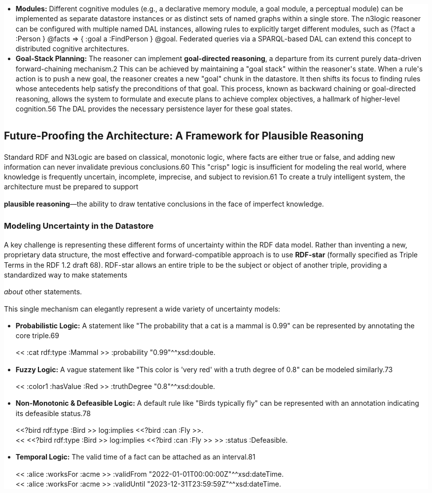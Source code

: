 * **Modules:** Different cognitive modules (e.g., a declarative memory module, a goal module, a perceptual module) can be implemented as separate datastore instances or as distinct sets of named graphs within a single store. The n3logic reasoner can be configured with multiple named DAL instances, allowing rules to explicitly target different modules, such as {?fact a :Person } @facts \=\> { :goal a :FindPerson } @goal. Federated queries via a SPARQL-based DAL can extend this concept to distributed cognitive architectures.  
* **Goal-Stack Planning:** The reasoner can implement **goal-directed reasoning**, a departure from its current purely data-driven forward-chaining mechanism.2 This can be achieved by maintaining a "goal stack" within the reasoner's state. When a rule's action is to push a new goal, the reasoner creates a new "goal" chunk in the datastore. It then shifts its focus to finding rules whose antecedents help satisfy the preconditions of that goal. This process, known as backward chaining or goal-directed reasoning, allows the system to formulate and execute plans to achieve complex objectives, a hallmark of higher-level cognition.56 The DAL provides the necessary persistence layer for these goal states.

## **Future-Proofing the Architecture: A Framework for Plausible Reasoning**

Standard RDF and N3Logic are based on classical, monotonic logic, where facts are either true or false, and adding new information can never invalidate previous conclusions.60 This "crisp" logic is insufficient for modeling the real world, where knowledge is frequently uncertain, incomplete, imprecise, and subject to revision.61 To create a truly intelligent system, the architecture must be prepared to support

**plausible reasoning**—the ability to draw tentative conclusions in the face of imperfect knowledge.

### **Modeling Uncertainty in the Datastore**

A key challenge is representing these different forms of uncertainty within the RDF data model. Rather than inventing a new, proprietary data structure, the most effective and forward-compatible approach is to use **RDF-star** (formally specified as Triple Terms in the RDF 1.2 draft 68). RDF-star allows an entire triple to be the subject or object of another triple, providing a standardized way to make statements

*about* other statements.

This single mechanism can elegantly represent a wide variety of uncertainty models:

* **Probabilistic Logic:** A statement like "The probability that a cat is a mammal is 0.99" can be represented by annotating the core triple.69

  \<\< :cat rdf:type :Mammal \>\> :probability "0.99"^^xsd:double.  
* **Fuzzy Logic:** A vague statement like "This color is 'very red' with a truth degree of 0.8" can be modeled similarly.73

  \<\< :color1 :hasValue :Red \>\> :truthDegree "0.8"^^xsd:double.  
* **Non-Monotonic & Defeasible Logic:** A default rule like "Birds typically fly" can be represented with an annotation indicating its defeasible status.78

  \<\<?bird rdf:type :Bird \>\> log:implies \<\<?bird :can :Fly \>\>.  
  \<\< \<\<?bird rdf:type :Bird \>\> log:implies \<\<?bird :can :Fly \>\> \>\> :status :Defeasible.  
* **Temporal Logic:** The valid time of a fact can be attached as an interval.81

  \<\< :alice :worksFor :acme \>\> :validFrom "2022-01-01T00:00:00Z"^^xsd:dateTime.  
  \<\< :alice :worksFor :acme \>\> :validUntil "2023-12-31T23:59:59Z"^^xsd:dateTime.
